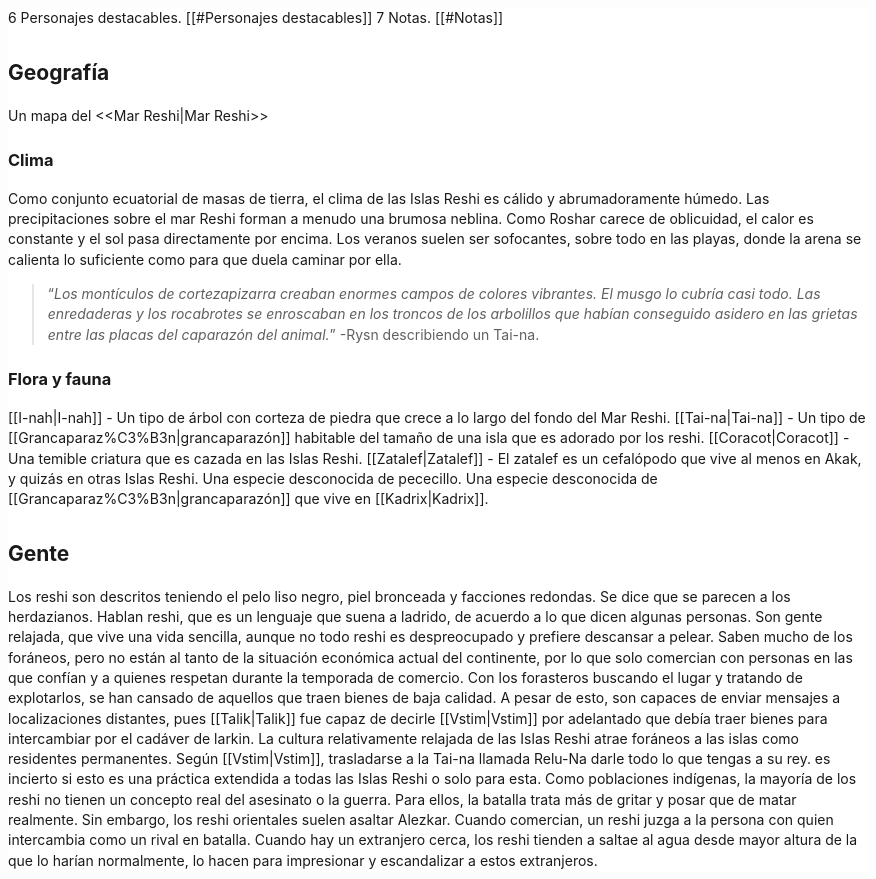 


6 Personajes destacables. [[#Personajes destacables]] 
7 Notas. [[#Notas]] 


## Geografía
  Un mapa del <<Mar Reshi\|Mar Reshi>>
### Clima
Como conjunto ecuatorial de masas de tierra, el clima de las Islas Reshi es cálido y abrumadoramente húmedo. Las precipitaciones sobre el mar Reshi forman a menudo una brumosa neblina. Como Roshar carece de oblicuidad, el calor es constante y el sol pasa directamente por encima.
Los veranos suelen ser sofocantes, sobre todo en las playas, donde la arena se calienta lo suficiente como para que duela caminar por ella.

>“*Los montículos de cortezapizarra creaban enormes campos de colores vibrantes. El musgo lo cubría casi todo. Las enredaderas y los rocabrotes se enroscaban en los troncos de los arbolillos que habían conseguido asidero en las grietas entre las placas del caparazón del animal.*”
\-Rysn describiendo un Tai-na.

### Flora y fauna
[[I-nah\|I-nah]] - Un tipo de árbol con corteza de piedra que crece a lo largo del fondo del Mar Reshi.
[[Tai-na\|Tai-na]] - Un tipo de [[Grancaparaz%C3%B3n\|grancaparazón]] habitable del tamaño de una isla que es adorado por los reshi.
[[Coracot\|Coracot]] - Una temible criatura que es cazada en las Islas Reshi.
[[Zatalef\|Zatalef]] - El zatalef es un cefalópodo que vive al menos en Akak, y quizás en otras Islas Reshi.
Una especie desconocida de pececillo.
Una especie desconocida de [[Grancaparaz%C3%B3n\|grancaparazón]] que vive en [[Kadrix\|Kadrix]].
## Gente
Los reshi son descritos teniendo el pelo liso negro, piel bronceada y facciones redondas. Se dice que se parecen a los herdazianos. Hablan reshi, que es un lenguaje que suena a ladrido, de acuerdo a lo que dicen algunas personas. Son gente relajada, que vive una vida sencilla, aunque no todo reshi es despreocupado y prefiere descansar a pelear.
Saben mucho de los foráneos, pero no están al tanto de la situación económica actual del continente, por lo que solo comercian con personas en las que confían y a quienes respetan durante la temporada de comercio. Con los forasteros buscando el lugar y tratando de explotarlos, se han cansado de aquellos que traen bienes de baja calidad. A pesar de esto, son capaces de enviar mensajes a localizaciones distantes, pues [[Talik\|Talik]] fue capaz de decirle [[Vstim\|Vstim]] por adelantado que debía traer bienes para intercambiar por el cadáver de larkin.
La cultura relativamente relajada de las Islas Reshi atrae foráneos a las islas como residentes permanentes. Según [[Vstim\|Vstim]], trasladarse a la Tai-na llamada Relu-Na darle todo lo que tengas a su rey. es incierto si esto es una práctica extendida a todas las Islas Reshi o solo para esta.
Como poblaciones indígenas, la mayoría de los reshi no tienen un concepto real del asesinato o la guerra. Para ellos, la batalla trata más de gritar y posar que de matar realmente. Sin embargo, los reshi orientales suelen asaltar Alezkar. Cuando comercian, un reshi juzga a la persona con quien intercambia como un rival en batalla.
Cuando hay un extranjero cerca, los reshi tienden a saltae al agua desde mayor altura de la que lo harían normalmente, lo hacen para impresionar y escandalizar a estos extranjeros.
